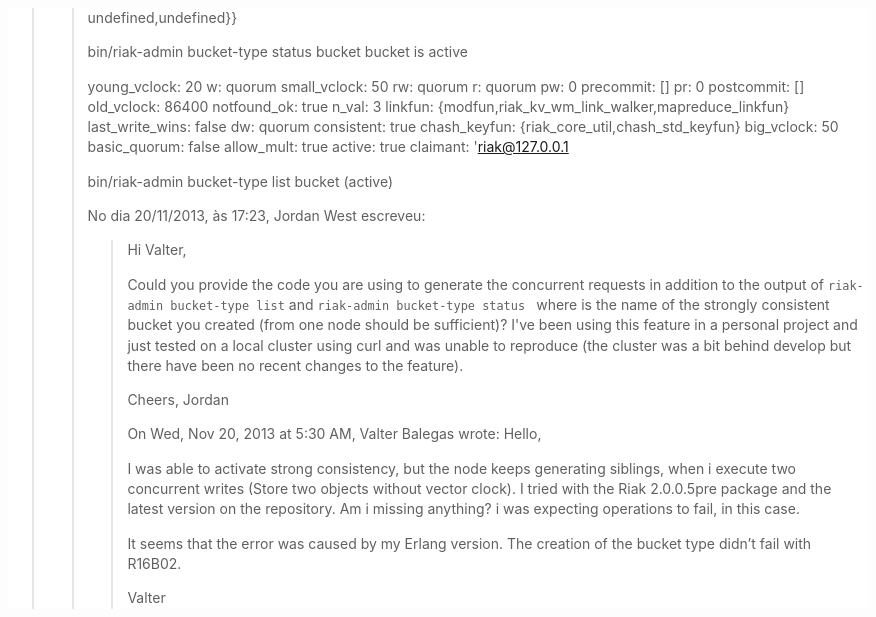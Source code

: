 >> undefined,undefined}}
>> 
>> bin/riak-admin bucket-type status bucket
>> bucket is active
>> 
>> young\_vclock: 20
>> w: quorum
>> small\_vclock: 50
>> rw: quorum
>> r: quorum
>> pw: 0
>> precommit: []
>> pr: 0
>> postcommit: []
>> old\_vclock: 86400
>> notfound\_ok: true
>> n\_val: 3
>> linkfun: {modfun,riak\_kv\_wm\_link\_walker,mapreduce\_linkfun}
>> last\_write\_wins: false
>> dw: quorum
>> consistent: true
>> chash\_keyfun: {riak\_core\_util,chash\_std\_keyfun}
>> big\_vclock: 50
>> basic\_quorum: false
>> allow\_mult: true
>> active: true
>> claimant: 'riak@127.0.0.1
>> 
>> bin/riak-admin bucket-type list
>> bucket (active)
>> 
>> 
>> 
>> No dia 20/11/2013, às 17:23, Jordan West  escreveu:
>> 
>>> Hi Valter,
>>> 
>>> Could you provide the code you are using to generate the concurrent 
>>> requests in addition to the output of `riak-admin bucket-type list` and 
>>> `riak-admin bucket-type status ` where  is the name 
>>> of the strongly consistent bucket you created (from one node should be 
>>> sufficient)? I've been using this feature in a personal project and just 
>>> tested on a local cluster using curl and was unable to reproduce (the 
>>> cluster was a bit behind develop but there have been no recent changes to 
>>> the feature).
>>> 
>>> Cheers,
>>> Jordan 
>>> 
>>> 
>>> On Wed, Nov 20, 2013 at 5:30 AM, Valter Balegas  wrote:
>>> Hello,
>>> 
>>> I was able to activate strong consistency, but the node keeps generating 
>>> siblings, when i execute two concurrent writes (Store two objects without 
>>> vector clock).
>>> I tried with the Riak 2.0.0.5pre package and the latest version on the 
>>> repository. Am i missing anything? i was expecting operations to fail, in 
>>> this case.
>>> 
>>> It seems that the error was caused by my Erlang version. The creation of 
>>> the bucket type didn’t fail with R16B02.
>>> 
>>> Valter